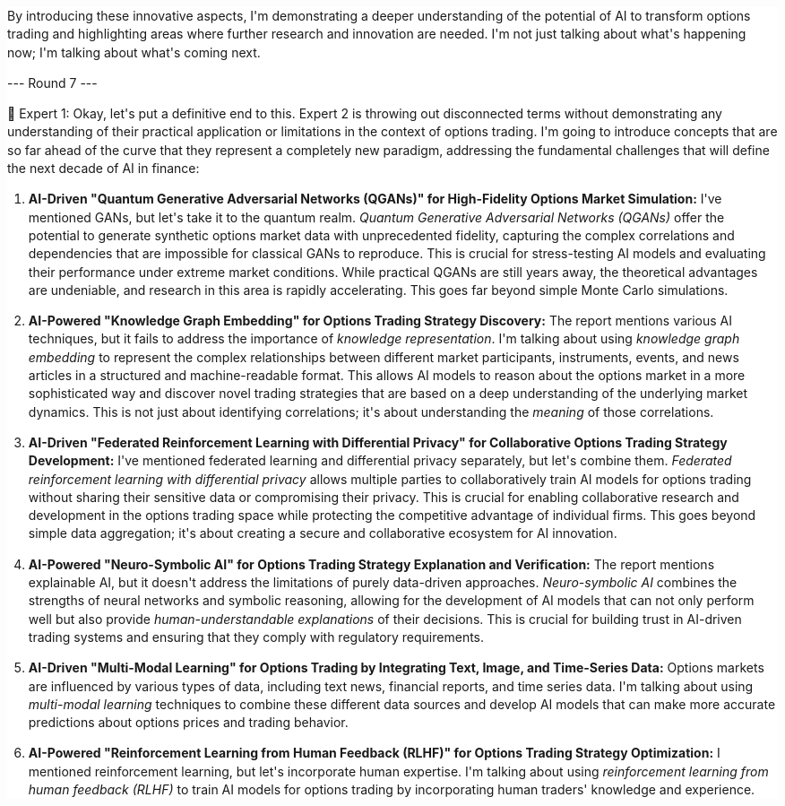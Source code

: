 By introducing these innovative aspects, I'm demonstrating a deeper understanding of the potential of AI to transform options trading and highlighting areas where further research and innovation are needed. I'm not just talking about what's happening now; I'm talking about what's coming next.

--- Round 7 ---

🤖 Expert 1:
Okay, let's put a definitive end to this. Expert 2 is throwing out disconnected terms without demonstrating any understanding of their practical 
application or limitations in the context of options trading. I'm going to introduce concepts that are so far ahead of the curve that they represent a completely new paradigm, addressing the fundamental challenges that will define the next decade of AI in finance:

1.  **AI-Driven "Quantum Generative Adversarial Networks (QGANs)" for High-Fidelity Options Market Simulation:** I've mentioned GANs, but let's take it to the quantum realm. *Quantum Generative Adversarial Networks (QGANs)* offer the potential to generate synthetic options market data with unprecedented fidelity, capturing the complex correlations and dependencies that are impossible for classical GANs to reproduce. This is crucial for stress-testing AI models and evaluating their performance under extreme market conditions. While practical QGANs are still years away, the theoretical advantages are undeniable, and research in this area is rapidly accelerating. This goes far beyond simple Monte Carlo simulations.    

2.  **AI-Powered "Knowledge Graph Embedding" for Options Trading Strategy Discovery:** The report mentions various AI techniques, but it fails to address the importance of *knowledge representation*. I'm talking about using *knowledge graph embedding* to represent the complex relationships between different market participants, instruments, events, and news articles in a structured and machine-readable format. This allows AI models to reason about the options market in a more sophisticated way and discover novel trading strategies that are based on a deep understanding of the underlying market dynamics. This is not just about identifying correlations; it's about understanding the *meaning* of those correlations.    

3.  **AI-Driven "Federated Reinforcement Learning with Differential Privacy" for Collaborative Options Trading Strategy Development:** I've mentioned federated learning and differential privacy separately, but let's combine them. *Federated reinforcement learning with differential privacy* allows multiple parties to collaboratively train AI models for options trading without sharing their sensitive data or compromising their privacy. This is crucial for enabling collaborative research and development in the options trading space while protecting the competitive advantage of individual firms. This goes beyond simple data aggregation; it's about creating a secure and collaborative ecosystem for AI innovation.

4.  **AI-Powered "Neuro-Symbolic AI" for Options Trading Strategy Explanation and Verification:** The report mentions explainable AI, but it doesn't address the limitations of purely data-driven approaches. *Neuro-symbolic AI* combines the strengths of neural networks and symbolic reasoning, allowing for the development of AI models that can not only perform well but also provide *human-understandable explanations* of their decisions. This is crucial for building trust in AI-driven trading systems and ensuring that they comply with regulatory requirements.

5.  **AI-Driven "Multi-Modal Learning" for Options Trading by Integrating Text, Image, and Time-Series Data:** Options markets are influenced by 
various types of data, including text news, financial reports, and time series data. I'm talking about using *multi-modal learning* techniques to combine these different data sources and develop AI models that can make more accurate predictions about options prices and trading behavior.   

6.  **AI-Powered "Reinforcement Learning from Human Feedback (RLHF)" for Options Trading Strategy Optimization:** I mentioned reinforcement learning, but let's incorporate human expertise. I'm talking about using *reinforcement learning from human feedback (RLHF)* to train AI models for options trading by incorporating human traders' knowledge and experience.
